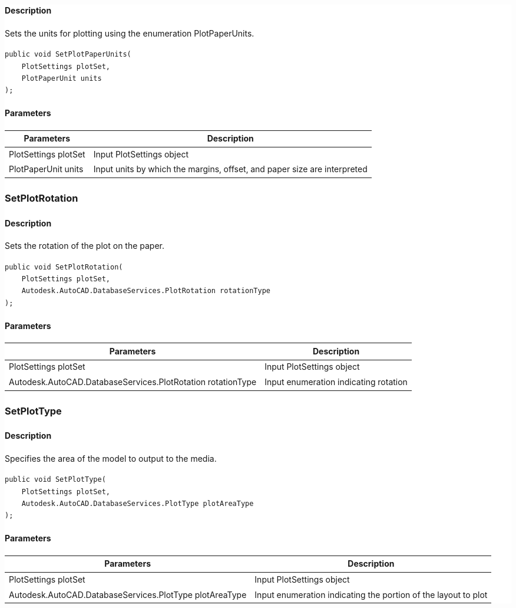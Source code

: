 #### Description
Sets the units for plotting using the enumeration PlotPaperUnits.
```text
public void SetPlotPaperUnits(
    PlotSettings plotSet, 
    PlotPaperUnit units
);
```

#### Parameters

| Parameters | Description |
| --- | --- |
| PlotSettings plotSet | Input PlotSettings object |
| PlotPaperUnit units | Input units by which the margins, offset, and paper size are interpreted |

### SetPlotRotation

#### Description
Sets the rotation of the plot on the paper.
```text
public void SetPlotRotation(
    PlotSettings plotSet, 
    Autodesk.AutoCAD.DatabaseServices.PlotRotation rotationType
);
```

#### Parameters

| Parameters | Description |
| --- | --- |
| PlotSettings plotSet | Input PlotSettings object |
| Autodesk.AutoCAD.DatabaseServices.PlotRotation rotationType | Input enumeration indicating rotation |

### SetPlotType

#### Description
Specifies the area of the model to output to the media.
```text
public void SetPlotType(
    PlotSettings plotSet, 
    Autodesk.AutoCAD.DatabaseServices.PlotType plotAreaType
);
```

#### Parameters

| Parameters | Description |
| --- | --- |
| PlotSettings plotSet | Input PlotSettings object |
| Autodesk.AutoCAD.DatabaseServices.PlotType plotAreaType | Input enumeration indicating the portion of the layout to plot |
